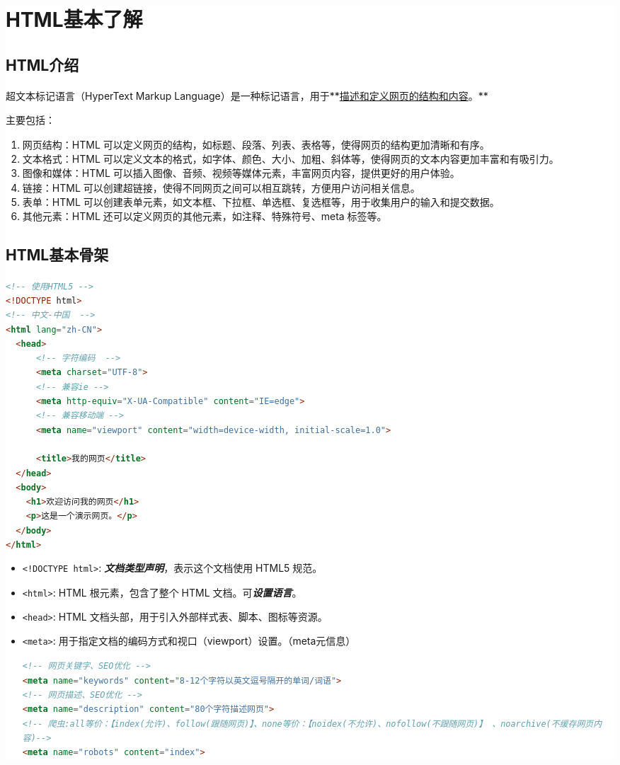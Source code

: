# HTML基本了解

## HTML介绍

超文本标记语言（HyperText Markup Language）是一种标记语言，用于**<u>描述和定义网页的结构和内容</u>。**

主要包括：

1. 网页结构：HTML 可以定义网页的结构，如标题、段落、列表、表格等，使得网页的结构更加清晰和有序。
2. 文本格式：HTML 可以定义文本的格式，如字体、颜色、大小、加粗、斜体等，使得网页的文本内容更加丰富和有吸引力。
3. 图像和媒体：HTML 可以插入图像、音频、视频等媒体元素，丰富网页内容，提供更好的用户体验。
4. 链接：HTML 可以创建超链接，使得不同网页之间可以相互跳转，方便用户访问相关信息。
5. 表单：HTML 可以创建表单元素，如文本框、下拉框、单选框、复选框等，用于收集用户的输入和提交数据。
6. 其他元素：HTML 还可以定义网页的其他元素，如注释、特殊符号、meta 标签等。

## HTML基本骨架

```html
<!-- 使用HTML5 -->
<!DOCTYPE html>
<!-- 中文-中国  -->
<html lang="zh-CN">
  <head>
      <!-- 字符编码  -->
      <meta charset="UTF-8">
      <!-- 兼容ie -->
      <meta http-equiv="X-UA-Compatible" content="IE=edge">
      <!-- 兼容移动端 -->
      <meta name="viewport" content="width=device-width, initial-scale=1.0">
     
      <title>我的网页</title>
  </head>
  <body>
    <h1>欢迎访问我的网页</h1>
    <p>这是一个演示网页。</p>
  </body>
</html>
```

- `<!DOCTYPE html>`: ***文档类型声明***，表示这个文档使用 HTML5 规范。

- `<html>`: HTML 根元素，包含了整个 HTML 文档。可***设置语言***。

- `<head>`: HTML 文档头部，用于引入外部样式表、脚本、图标等资源。

- `<meta>`: 用于指定文档的编码方式和视口（viewport）设置。（meta元信息）

    ```html
    <!-- 网页关键字、SEO优化 -->
    <meta name="keywords" content="8-12个字符以英文逗号隔开的单词/词语">
    <!-- 网页描述、SEO优化 -->
    <meta name="description" content="80个字符描述网页">
    <!-- 爬虫:all等价：【index(允许)、follow(跟随网页)】、none等价：【noidex(不允许)、nofollow(不跟随网页)】 、noarchive(不缓存网页内容)-->
    <meta name="robots" content="index">
    ```
